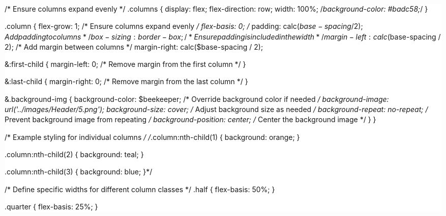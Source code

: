/* Ensure columns expand evenly */
.columns {
  display: flex;
  flex-direction: row;
  width: 100%;
  /*background-color: #badc58;*/
}

.column {
  flex-grow: 1; /* Ensure columns expand evenly */
  flex-basis: 0;
  /* padding: calc($base-spacing / 2); Add padding to columns */
  box-sizing: border-box; /* Ensure padding is included in the width */
  margin-left: calc($base-spacing / 2); /* Add margin between columns */
  margin-right: calc($base-spacing / 2);

  &:first-child {
    margin-left: 0; /* Remove margin from the first column */
  }

  &:last-child {
    margin-right: 0; /* Remove margin from the last column */
  }

  &.background-img {
    background-color: $beekeeper; /* Override background color if needed */
    background-image: url('../images/Header/5.png');
    background-size: cover; /* Adjust background size as needed */
    background-repeat: no-repeat; /* Prevent background image from repeating */
    background-position: center; /* Center the background image */
  }
}



/* Example styling for individual columns */
/*.column:nth-child(1) {
  background: orange;
}

.column:nth-child(2) {
  background: teal;
}

.column:nth-child(3) {
  background: blue;
}*/

/* Define specific widths for different column classes */
.half {
  flex-basis: 50%;
}

.quarter {
  flex-basis: 25%;
}
